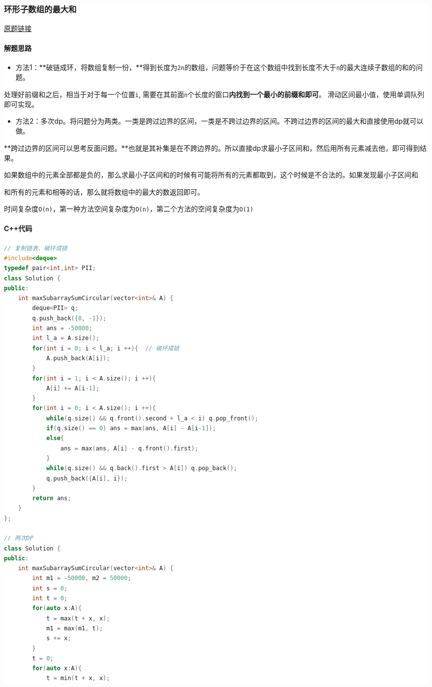 ### 环形子数组的最大和

[原题链接](https://leetcode-cn.com/problems/maximum-sum-circular-subarray/)

#### 解题思路

- 方法1：**破链成环，将数组复制一份，**得到长度为`2n`的数组，问题等价于在这个数组中找到长度不大于`n`的最大连续子数组的和的问题。

处理好前缀和之后，相当于对于每一个位置`i`, 需要在其前面`n`个长度的窗口**内找到一个最小的前缀和即可**。 滑动区间最小值，使用单调队列即可实现。

- 方法2：多次dp。将问题分为两类。一类是跨过边界的区间，一类是不跨过边界的区间。不跨过边界的区间的最大和直接使用dp就可以做。

**跨过边界的区间可以思考反面问题。**也就是其补集是在不跨边界的。所以直接dp求最小子区间和，然后用所有元素减去他，即可得到结果。

如果数组中的元素全部都是负的，那么求最小子区间和的时候有可能将所有的元素都取到，这个时候是不合法的。如果发现最小子区间和

和所有的元素和相等的话，那么就将数组中的最大的数返回即可。

时间复杂度`O(n)`，第一种方法空间复杂度为`O(n)`，第二个方法的空间复杂度为`O(1)`

#### C++代码

```c++
// 复制链表、破环成链
#include<deque>
typedef pair<int,int> PII;
class Solution {
public:
    int maxSubarraySumCircular(vector<int>& A) {
        deque<PII> q;
        q.push_back({0, -1});
        int ans = -50000;
        int l_a = A.size();
        for(int i = 0; i < l_a; i ++){  // 破环成链
            A.push_back(A[i]);
        }
        for(int i = 1; i < A.size(); i ++){
            A[i] += A[i-1];
        }
        for(int i = 0; i < A.size(); i ++){
            while(q.size() && q.front().second + l_a < i) q.pop_front();
            if(q.size() == 0) ans = max(ans, A[i] - A[i-1]);
            else{
                ans = max(ans, A[i] - q.front().first);
            }
            while(q.size() && q.back().first > A[i]) q.pop_back();
            q.push_back({A[i], i});
        }
        return ans;
    }
};

// 两次DP
class Solution {
public:
    int maxSubarraySumCircular(vector<int>& A) {
        int m1 = -50000, m2 = 50000;
        int s = 0;
        int t = 0;
        for(auto x:A){
            t = max(t + x, x);
            m1 = max(m1, t);
            s += x;
        }
        t = 0;
        for(auto x:A){
            t = min(t + x, x);
```